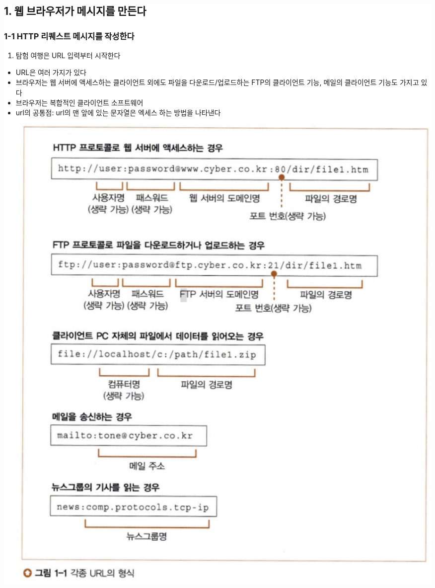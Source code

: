 ## 1. 웹 브라우저가 메시지를 만든다

### 1-1 HTTP 리퀘스트 메시지를 작성한다
1. 탐험 여행은 URL 입력부터 시작한다
- URL은 여러 가지가 있다
- 브라우저는 웹 서버에 액세스하는 클라이언트 외에도 파일을 다운로드/업로드하는 FTP의 클라이언트 기능, 메일의 클라이언트 기능도 가지고 있다
- 브라우저는 복합적인 클라이언트 소프트웨어
- url의 공통점: url의 맨 앞에 있는 문자열은 엑세스 하는 방법을 나타낸다
![alt text](image.png)
